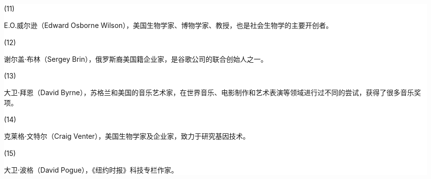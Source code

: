 (11)

E.O.威尔逊（Edward Osborne Wilson），美国生物学家、博物学家、教授，也是社会生物学的主要开创者。

(12)

谢尔盖·布林（Sergey Brin），俄罗斯裔美国籍企业家，是谷歌公司的联合创始人之一。

(13)

大卫·拜恩（David Byrne），苏格兰和美国的音乐艺术家，在世界音乐、电影制作和艺术表演等领域进行过不同的尝试，获得了很多音乐奖项。

(14)

克莱格·文特尔（Craig Venter），美国生物学家及企业家，致力于研究基因技术。

(15)

大卫·波格（David Pogue），《纽约时报》科技专栏作家。